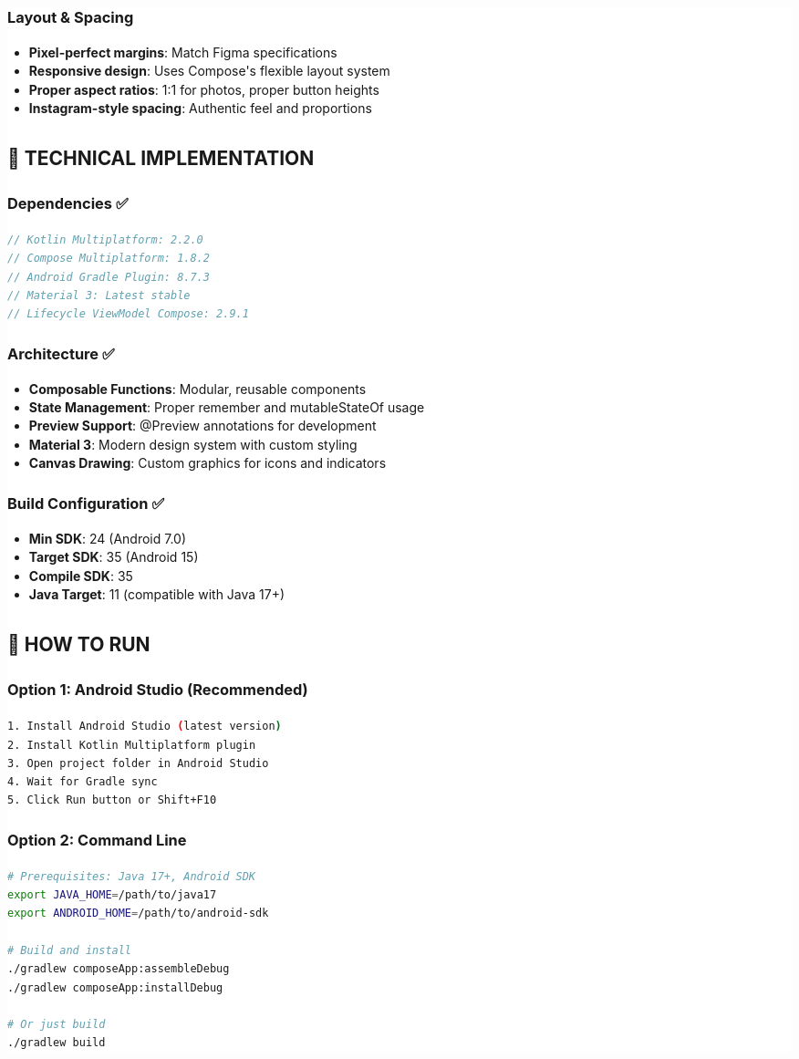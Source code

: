 ### Layout & Spacing
- **Pixel-perfect margins**: Match Figma specifications
- **Responsive design**: Uses Compose's flexible layout system
- **Proper aspect ratios**: 1:1 for photos, proper button heights
- **Instagram-style spacing**: Authentic feel and proportions

## 🔧 TECHNICAL IMPLEMENTATION

### Dependencies ✅
```kotlin
// Kotlin Multiplatform: 2.2.0
// Compose Multiplatform: 1.8.2
// Android Gradle Plugin: 8.7.3
// Material 3: Latest stable
// Lifecycle ViewModel Compose: 2.9.1
```

### Architecture ✅
- **Composable Functions**: Modular, reusable components
- **State Management**: Proper remember and mutableStateOf usage
- **Preview Support**: @Preview annotations for development
- **Material 3**: Modern design system with custom styling
- **Canvas Drawing**: Custom graphics for icons and indicators

### Build Configuration ✅
- **Min SDK**: 24 (Android 7.0)
- **Target SDK**: 35 (Android 15)
- **Compile SDK**: 35
- **Java Target**: 11 (compatible with Java 17+)

## 🚀 HOW TO RUN

### Option 1: Android Studio (Recommended)
```bash
1. Install Android Studio (latest version)
2. Install Kotlin Multiplatform plugin
3. Open project folder in Android Studio
4. Wait for Gradle sync
5. Click Run button or Shift+F10
```

### Option 2: Command Line
```bash
# Prerequisites: Java 17+, Android SDK
export JAVA_HOME=/path/to/java17
export ANDROID_HOME=/path/to/android-sdk

# Build and install
./gradlew composeApp:assembleDebug
./gradlew composeApp:installDebug

# Or just build
./gradlew build
```
